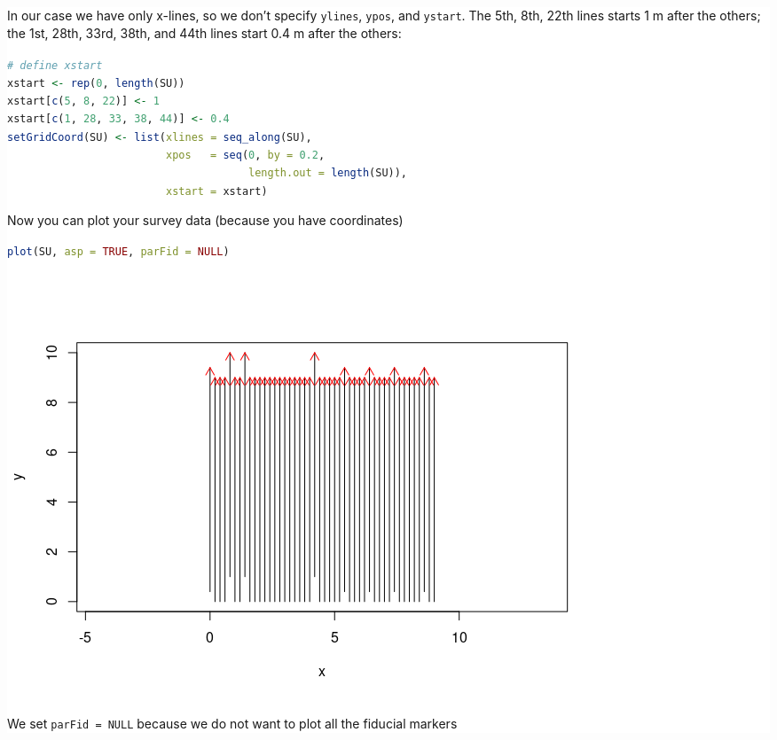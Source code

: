 In our case we have only x-lines, so we don’t specify `ylines`, `ypos`,
and `ystart`. The 5th, 8th, 22th lines starts 1 m after the others; the
1st, 28th, 33rd, 38th, and 44th lines start 0.4 m after the others:

``` r
# define xstart
xstart <- rep(0, length(SU))
xstart[c(5, 8, 22)] <- 1
xstart[c(1, 28, 33, 38, 44)] <- 0.4
setGridCoord(SU) <- list(xlines = seq_along(SU),
                         xpos   = seq(0, by = 0.2,
                                      length.out = length(SU)),
                         xstart = xstart)
```

Now you can plot your survey data (because you have coordinates)

``` r
plot(SU, asp = TRUE, parFid = NULL)
```

![](05_RGPR_tutorial_GPR-data-time-slice-interpolation-3D_tp_files/figure-markdown_github/unnamed-chunk-12-1.png)

We set `parFid = NULL` because we do not want to plot all the fiducial
markers







